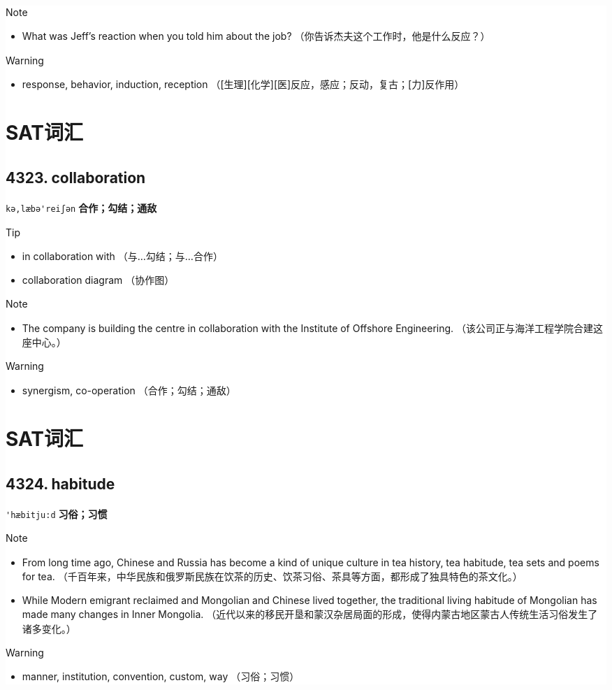 > [!NOTE]
>
> - What was Jeff’s reaction when you told him about the job? （你告诉杰夫这个工作时，他是什么反应？）
>

> [!WARNING]
>
> - response, behavior, induction, reception （[生理][化学][医]反应，感应；反动，复古；[力]反作用）
>

# SAT词汇

## 4323. collaboration

`kə,læbə'reiʃən`  **合作；勾结；通敌**

> [!TIP]
>
> - in collaboration with （与…勾结；与…合作）
>
> - collaboration diagram （协作图）
>

> [!NOTE]
>
> - The company is building the centre in collaboration with the Institute of Offshore Engineering. （该公司正与海洋工程学院合建这座中心。）
>

> [!WARNING]
>
> - synergism, co-operation （合作；勾结；通敌）
>

# SAT词汇

## 4324. habitude

`'hæbitju:d`  **习俗；习惯**

> [!NOTE]
>
> - From long time ago, Chinese and Russia has become a kind of unique culture in tea history, tea habitude, tea sets and poems for tea. （千百年来，中华民族和俄罗斯民族在饮茶的历史、饮茶习俗、茶具等方面，都形成了独具特色的茶文化。）
>
> - While Modern emigrant reclaimed and Mongolian and Chinese lived together, the traditional living habitude of Mongolian has made many changes in Inner Mongolia. （近代以来的移民开垦和蒙汉杂居局面的形成，使得内蒙古地区蒙古人传统生活习俗发生了诸多变化。）
>

> [!WARNING]
>
> - manner, institution, convention, custom, way （习俗；习惯）
>
